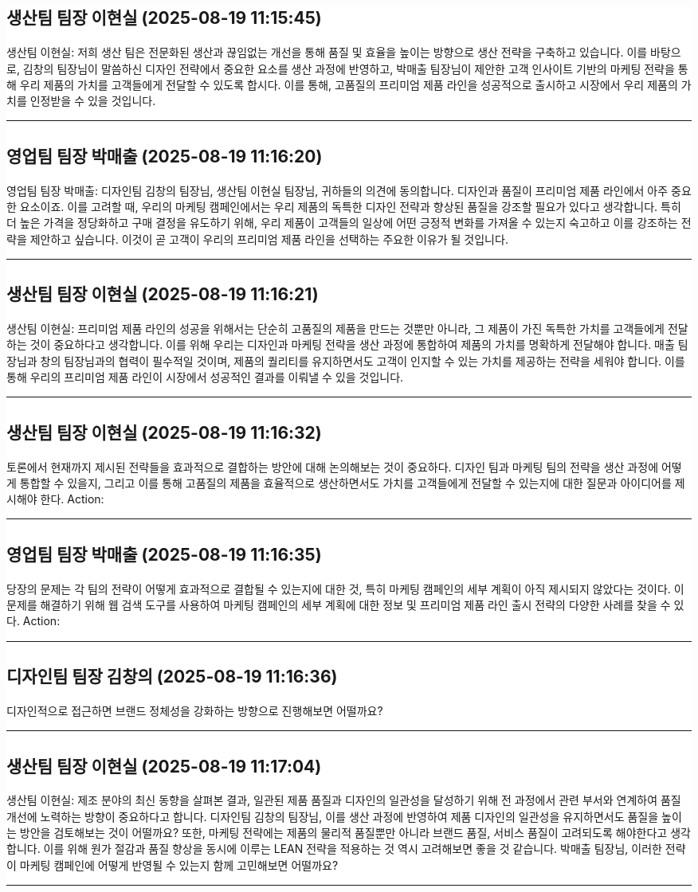 
## 생산팀 팀장 이현실 (2025-08-19 11:15:45)

생산팀 이현실: 저희 생산 팀은 전문화된 생산과 끊임없는 개선을 통해 품질 및 효율을 높이는 방향으로 생산 전략을 구축하고 있습니다. 이를 바탕으로, 김창의 팀장님이 말씀하신 디자인 전략에서 중요한 요소를 생산 과정에 반영하고, 박매출 팀장님이 제안한 고객 인사이트 기반의 마케팅 전략을 통해 우리 제품의 가치를 고객들에게 전달할 수 있도록 합시다. 이를 통해, 고품질의 프리미엄 제품 라인을 성공적으로 출시하고 시장에서 우리 제품의 가치를 인정받을 수 있을 것입니다.

---

## 영업팀 팀장 박매출 (2025-08-19 11:16:20)

영업팀 팀장 박매출: 디자인팀 김창의 팀장님, 생산팀 이현실 팀장님, 귀하들의 의견에 동의합니다. 디자인과 품질이 프리미엄 제품 라인에서 아주 중요한 요소이죠. 이를 고려할 때, 우리의 마케팅 캠페인에서는 우리 제품의 독특한 디자인 전략과 향상된 품질을 강조할 필요가 있다고 생각합니다. 특히 더 높은 가격을 정당화하고 구매 결정을 유도하기 위해, 우리 제품이 고객들의 일상에 어떤 긍정적 변화를 가져올 수 있는지 숙고하고 이를 강조하는 전략을 제안하고 싶습니다. 이것이 곧 고객이 우리의 프리미엄 제품 라인을 선택하는 주요한 이유가 될 것입니다.

---

## 생산팀 팀장 이현실 (2025-08-19 11:16:21)

생산팀 이현실: 프리미엄 제품 라인의 성공을 위해서는 단순히 고품질의 제품을 만드는 것뿐만 아니라, 그 제품이 가진 독특한 가치를 고객들에게 전달하는 것이 중요하다고 생각합니다. 이를 위해 우리는 디자인과 마케팅 전략을 생산 과정에 통합하여 제품의 가치를 명확하게 전달해야 합니다. 매출 팀장님과 창의 팀장님과의 협력이 필수적일 것이며, 제품의 퀄리티를 유지하면서도 고객이 인지할 수 있는 가치를 제공하는 전략을 세워야 합니다. 이를 통해 우리의 프리미엄 제품 라인이 시장에서 성공적인 결과를 이뤄낼 수 있을 것입니다.

---

## 생산팀 팀장 이현실 (2025-08-19 11:16:32)

토론에서 현재까지 제시된 전략들을 효과적으로 결합하는 방안에 대해 논의해보는 것이 중요하다. 디자인 팀과 마케팅 팀의 전략을 생산 과정에 어떻게 통합할 수 있을지, 그리고 이를 통해 고품질의 제품을 효율적으로 생산하면서도 가치를 고객들에게 전달할 수 있는지에 대한 질문과 아이디어를 제시해야 한다. 
Action:

---

## 영업팀 팀장 박매출 (2025-08-19 11:16:35)

당장의 문제는 각 팀의 전략이 어떻게 효과적으로 결합될 수 있는지에 대한 것, 특히 마케팅 캠페인의 세부 계획이 아직 제시되지 않았다는 것이다. 이 문제를 해결하기 위해 웹 검색 도구를 사용하여 마케팅 캠페인의 세부 계획에 대한 정보 및 프리미엄 제품 라인 출시 전략의 다양한 사례를 찾을 수 있다.
Action:

---

## 디자인팀 팀장 김창의 (2025-08-19 11:16:36)

디자인적으로 접근하면 브랜드 정체성을 강화하는 방향으로 진행해보면 어떨까요?

---

## 생산팀 팀장 이현실 (2025-08-19 11:17:04)

생산팀 이현실: 제조 분야의 최신 동향을 살펴본 결과, 일관된 제품 품질과 디자인의 일관성을 달성하기 위해 전 과정에서 관련 부서와 연계하여 품질 개선에 노력하는 방향이 중요하다고 합니다. 디자인팀 김창의 팀장님, 이를 생산 과정에 반영하여 제품 디자인의 일관성을 유지하면서도 품질을 높이는 방안을 검토해보는 것이 어떨까요? 또한, 마케팅 전략에는 제품의 물리적 품질뿐만 아니라 브랜드 품질, 서비스 품질이 고려되도록 해야한다고 생각합니다. 이를 위해 원가 절감과 품질 향상을 동시에 이루는 LEAN 전략을 적용하는 것 역시 고려해보면 좋을 것 같습니다. 박매출 팀장님, 이러한 전략이 마케팅 캠페인에 어떻게 반영될 수 있는지 함께 고민해보면 어떨까요?

---
